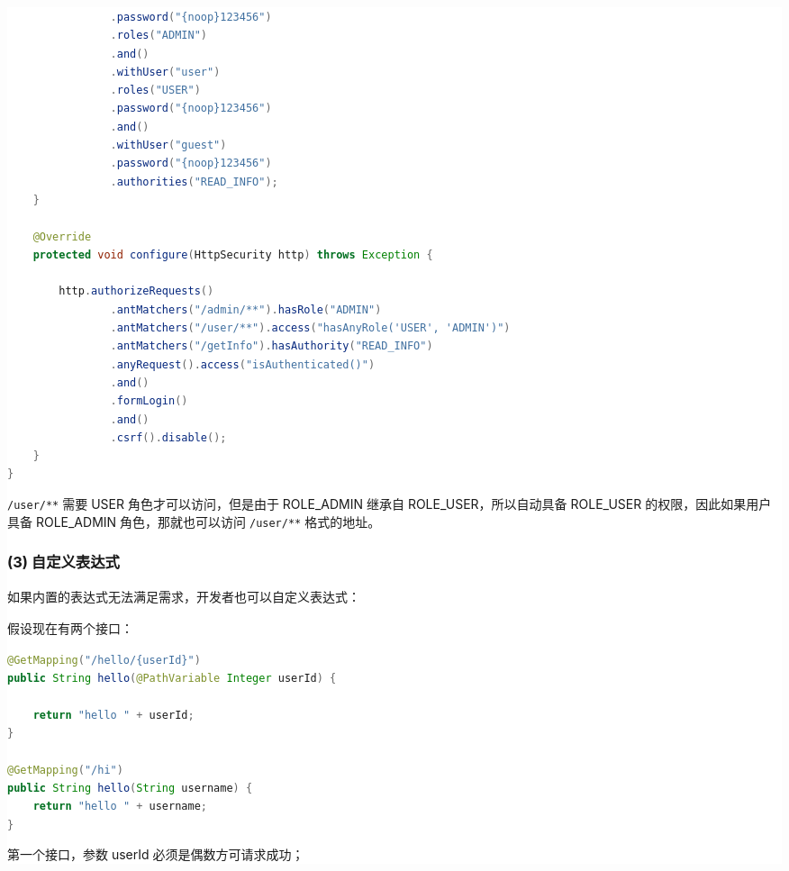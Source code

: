 ```java
                .password("{noop}123456")
                .roles("ADMIN")
                .and()
                .withUser("user")
                .roles("USER")
                .password("{noop}123456")
                .and()
                .withUser("guest")
                .password("{noop}123456")
                .authorities("READ_INFO");
    }

    @Override
    protected void configure(HttpSecurity http) throws Exception {
        
        http.authorizeRequests()
                .antMatchers("/admin/**").hasRole("ADMIN")
                .antMatchers("/user/**").access("hasAnyRole('USER', 'ADMIN')")
                .antMatchers("/getInfo").hasAuthority("READ_INFO")
                .anyRequest().access("isAuthenticated()")
                .and()
                .formLogin()
                .and()
                .csrf().disable();
    }
}
```



`/user/**` 需要 USER 角色才可以访问，但是由于 ROLE_ADMIN 继承自 ROLE_USER，所以自动具备 ROLE_USER 的权限，因此如果用户具备 ROLE_ADMIN 角色，那就也可以访问 `/user/**` 格式的地址。

### (3) 自定义表达式

如果内置的表达式无法满足需求，开发者也可以自定义表达式：

假设现在有两个接口：

```java
@GetMapping("/hello/{userId}")
public String hello(@PathVariable Integer userId) {

    return "hello " + userId;
}

@GetMapping("/hi")
public String hello(String username) {
    return "hello " + username;
}
```

第一个接口，参数 userId 必须是偶数方可请求成功；
